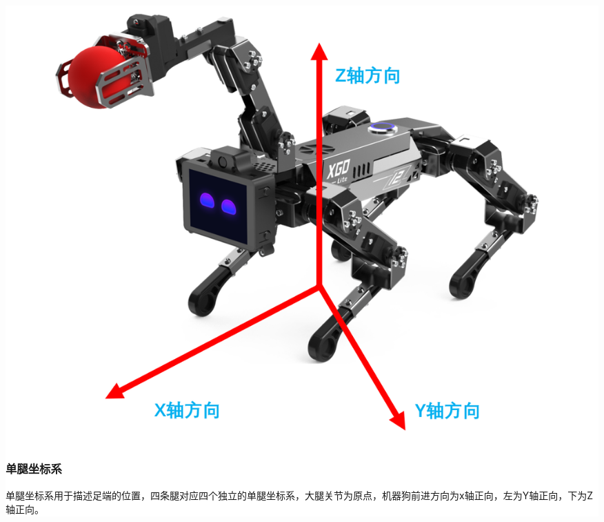 ![](./../images/cm4-xgo-xyz-01.png)

### 单腿坐标系 

单腿坐标系用于描述足端的位置，四条腿对应四个独立的单腿坐标系，大腿关节为原点，机器狗前进方向为x轴正向，左为Y轴正向，下为Z轴正向。
